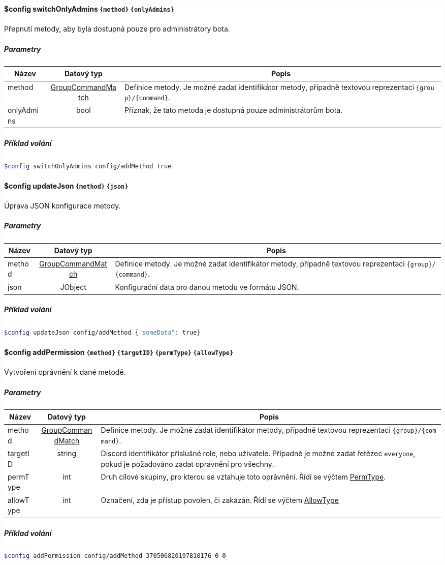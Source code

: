 #### $config switchOnlyAdmins `{method}` `{onlyAdmins}`

Přepnutí metody, aby byla dostupná pouze pro administrátory bota.

##### Parametry

| Název      |               Datový typ                | Popis                                                                                                     |
| ---------- | :-------------------------------------: | --------------------------------------------------------------------------------------------------------- |
| method     | [GroupCommandMatch](#groupcommandmatch) | Definice metody. Je možné zadat identifikátor metody, případně textovou reprezentaci `{group}/{command}`. |
| onlyAdmins |                  bool                   | Příznak, že tato metoda je dostupná pouze administrátorům bota.                                           |

##### Příklad volání

```sh
$config switchOnlyAdmins config/addMethod true
```

#### $config updateJson `{method}` `{json}`

Úprava JSON konfigurace metody.

##### Parametry

| Název  |               Datový typ                | Popis                                                                                                     |
| ------ | :-------------------------------------: | --------------------------------------------------------------------------------------------------------- |
| method | [GroupCommandMatch](#groupcommandmatch) | Definice metody. Je možné zadat identifikátor metody, případně textovou reprezentaci `{group}/{command}`. |
| json   |                 JObject                 | Konfigurační data pro danou metodu ve formátu JSON.                                                       |

##### Příklad volání

```sh
$config updateJson config/addMethod {"someData": true}
```

#### $config addPermission `{method}` `{targetID}` `{permType}` `{allowType}`

Vytvoření oprávnění k dané metodě.

##### Parametry

| Název     |               Datový typ                | Popis                                                                                                                                              |
| --------- | :-------------------------------------: | -------------------------------------------------------------------------------------------------------------------------------------------------- |
| method    | [GroupCommandMatch](#groupcommandmatch) | Definice metody. Je možné zadat identifikátor metody, případně textovou reprezentaci `{group}/{command}`.                                          |
| targetID  |                 string                  | Discord identifikátor příslušné role, nebo uživatele. Případně je možné zadat řetězec `everyone`, pokud je požadováno zadat oprávnění pro všechny. |
| permType  |                   int                   | Druh cílové skupiny, pro kterou se vztahuje toto oprávnění. Řídí se výčtem [PermType](#permtype).                                                  |
| allowType |                   int                   | Označení, zda je přístup povolen, či zakázán. Řídí se výčtem [AllowType](#allowtype)                                                               |

##### Příklad volání

```sh
$config addPermission config/addMethod 370506820197810176 0 0
```

